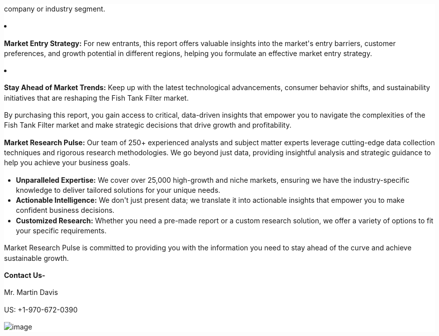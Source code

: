 company or industry segment.</p></li><li><p><strong>Market Entry Strategy:</strong> For new entrants, this report offers valuable insights into the market's entry barriers, customer preferences, and growth potential in different regions, helping you formulate an effective market entry strategy.</p></li><li><p><strong>Stay Ahead of Market Trends:</strong> Keep up with the latest technological advancements, consumer behavior shifts, and sustainability initiatives that are reshaping the Fish Tank Filter market.</p></li></ol><p>By purchasing this report, you gain access to critical, data-driven insights that empower you to navigate the complexities of the Fish Tank Filter market and make strategic decisions that drive growth and profitability.</p><p><strong>Market Research Pulse:</strong>&nbsp;Our team of 250+ experienced analysts and subject matter experts leverage cutting-edge data collection techniques and rigorous research methodologies. We go beyond just data, providing insightful analysis and strategic guidance to help you achieve your business goals.</p><ul><li><strong>Unparalleled Expertise:</strong>&nbsp;We cover over 25,000 high-growth and niche markets, ensuring we have the industry-specific knowledge to deliver tailored solutions for your unique needs.</li><li><strong>Actionable Intelligence:</strong>&nbsp;We don't just present data; we translate it into actionable insights that empower you to make confident business decisions.</li><li><strong>Customized Research:</strong>&nbsp;Whether you need a pre-made report or a custom research solution, we offer a variety of options to fit your specific requirements.</li></ul><p>Market Research Pulse is committed to providing you with the information you need to stay ahead of the curve and achieve sustainable growth.</p><p><strong>Contact Us-</strong></p><p>Mr. Martin Davis</p><p>US: +1-970-672-0390</p>
![image](https://github.com/user-attachments/assets/85abd126-3cd3-4bcd-808c-0b95f8279f26)
